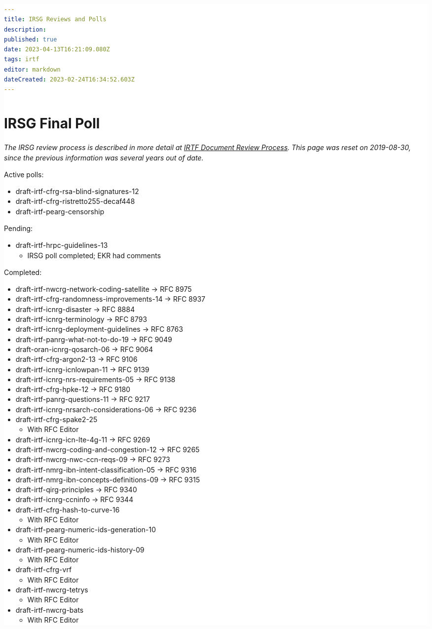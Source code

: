 ```yaml
---
title: IRSG Reviews and Polls
description: 
published: true
date: 2023-04-13T16:21:09.080Z
tags: irtf
editor: markdown
dateCreated: 2023-02-24T16:34:52.603Z
---
```


# IRSG Final Poll

*The IRSG review process is described in more detail at [IRTF Document Review Process](/group/irtf/documentreviewprocess).
This page was reset on 2019-08-30, since the previous information was several years out of date.*

Active polls:
* draft-irtf-cfrg-rsa-blind-signatures-12
* draft-irtf-cfrg-ristretto255-decaf448
* draft-irtf-pearg-censorship

Pending:
* draft-irtf-hrpc-guidelines-13
  * IRSG poll completed; EKR had comments



Completed:

* draft-irtf-nwcrg-network-coding-satellite -> RFC 8975
* draft-irtf-cfrg-randomness-improvements-14 -> RFC 8937
* draft-irtf-icnrg-disaster -> RFC 8884
* draft-irtf-icnrg-terminology -> RFC 8793
* draft-irtf-icnrg-deployment-guidelines -> RFC 8763
* draft-irtf-panrg-what-not-to-do-19 -> RFC 9049
* draft-oran-icnrg-qosarch-06 -> RFC 9064
* draft-irtf-cfrg-argon2-13 -> RFC 9106
* draft-irtf-icnrg-icnlowpan-11 -> RFC 9139
* draft-irtf-icnrg-nrs-requirements-05 -> RFC 9138
* draft-irtf-cfrg-hpke-12 -> RFC 9180 
* draft-irtf-panrg-questions-11 -> RFC 9217
* draft-irtf-icnrg-nrsarch-considerations-06 -> RFC 9236
* draft-irtf-cfrg-spake2-25
  * With RFC Editor
* draft-irtf-icnrg-icn-lte-4g-11 -> RFC 9269
* draft-irtf-nwcrg-coding-and-congestion-12 -> RFC 9265
* draft-irtf-nwcrg-nwc-ccn-reqs-09 -> RFC 9273
* draft-irtf-nmrg-ibn-intent-classification-05 -> RFC 9316
* draft-irtf-nmrg-ibn-concepts-definitions-09 -> RFC 9315
* draft-irtf-qirg-principles -> RFC 9340
* draft-irtf-icnrg-ccninfo -> RFC 9344
* draft-irtf-cfrg-hash-to-curve-16
  * With RFC Editor
* draft-irtf-pearg-numeric-ids-generation-10
  * With RFC Editor
* draft-irtf-pearg-numeric-ids-history-09
  * With RFC Editor
* draft-irtf-cfrg-vrf
  * With RFC Editor
* draft-irtf-nwcrg-tetrys
  * With RFC Editor
* draft-irtf-nwcrg-bats
  * With RFC Editor
